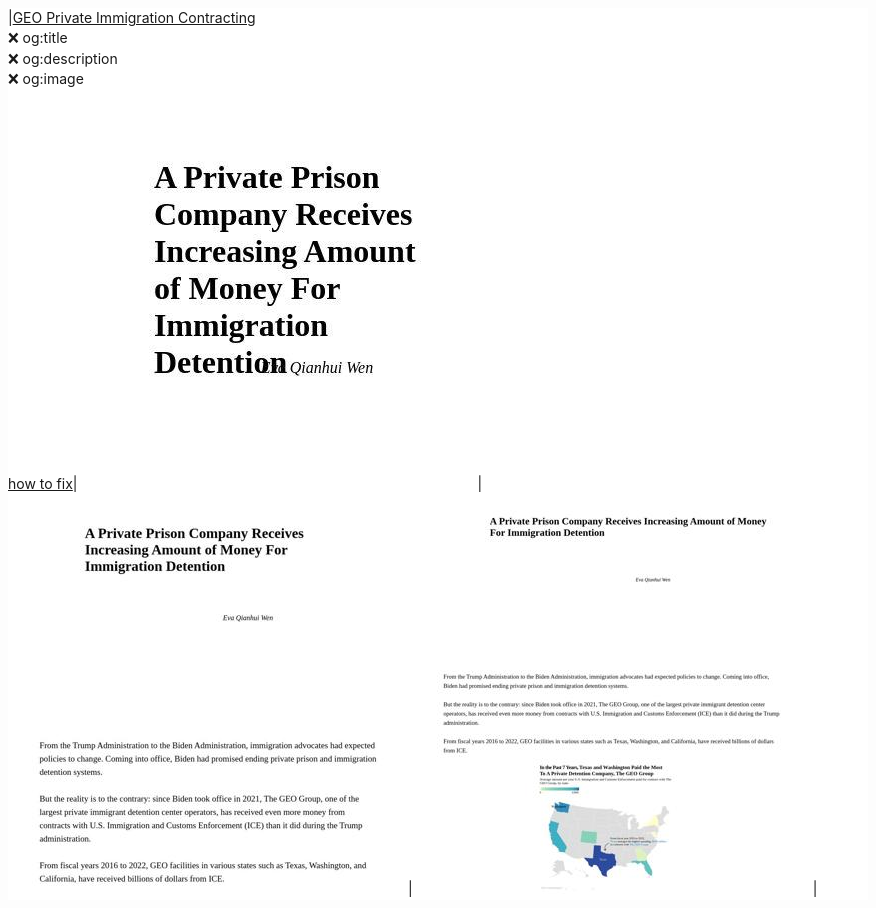 |[GEO Private Immigration Contracting](https://evawqh.github.io/geo-spending/)<br>:x: og:title<br>:x: og:description<br>:x: og:image<br>[how to fix](https://jonathansoma.com/everything/web/social-tags/)|[![mobile](screenshots/evawqh.github.io/geo-spending_index.html-mobile-thumb.jpg)](screenshots/evawqh.github.io/geo-spending_index.html-mobile-full.jpg)|[![medium](screenshots/evawqh.github.io/geo-spending_index.html-medium-thumb.jpg)](screenshots/evawqh.github.io/geo-spending_index.html-medium-full.jpg)|[![wide](screenshots/evawqh.github.io/geo-spending_index.html-wide-thumb.jpg)](screenshots/evawqh.github.io/geo-spending_index.html-wide-full.jpg)|